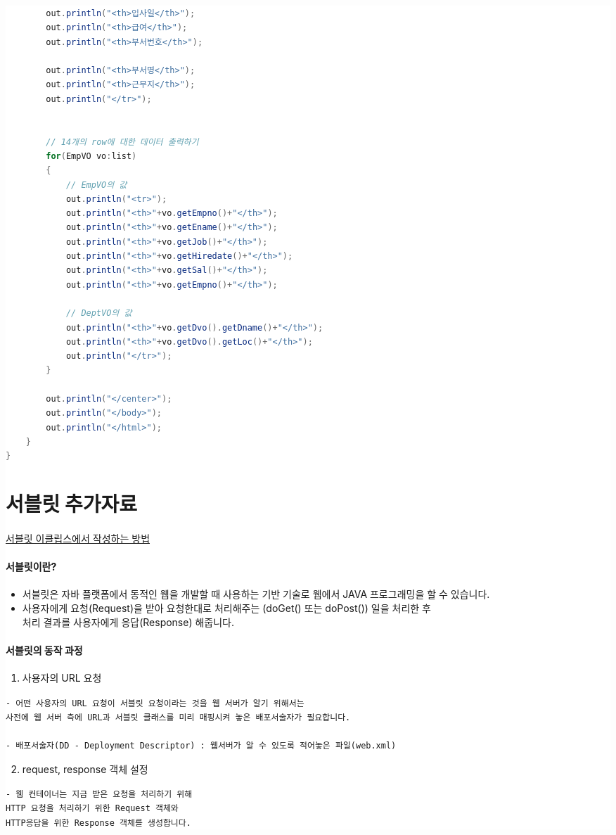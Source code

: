 ```java
		out.println("<th>입사일</th>");
		out.println("<th>급여</th>");
		out.println("<th>부서번호</th>");	
		
		out.println("<th>부서명</th>");
		out.println("<th>근무지</th>");
		out.println("</tr>");
		
		
		// 14개의 row에 대한 데이터 출력하기
		for(EmpVO vo:list)
		{
			// EmpVO의 값
			out.println("<tr>");
			out.println("<th>"+vo.getEmpno()+"</th>");
			out.println("<th>"+vo.getEname()+"</th>");
			out.println("<th>"+vo.getJob()+"</th>");
			out.println("<th>"+vo.getHiredate()+"</th>");
			out.println("<th>"+vo.getSal()+"</th>");
			out.println("<th>"+vo.getEmpno()+"</th>");
			
			// DeptVO의 값
			out.println("<th>"+vo.getDvo().getDname()+"</th>");
			out.println("<th>"+vo.getDvo().getLoc()+"</th>");
			out.println("</tr>");
		}
			
		out.println("</center>");
		out.println("</body>");
		out.println("</html>");
	}
}

```




# 서블릿 추가자료
[서블릿 이클립스에서 작성하는 방법](https://private.tistory.com/19)

#### 서블릿이란?
  - 서블릿은 자바 플랫폼에서 동적인 웹을 개발할 때 사용하는 기반 기술로 웹에서 JAVA 프로그래밍을 할 수 있습니다.
  - 사용자에게 요청(Request)을 받아 요청한대로 처리해주는 (doGet() 또는 doPost()) 일을 처리한 후  
처리 결과를 사용자에게 응답(Response) 해줍니다.



#### 서블릿의 동작 과정

 1. 사용자의 URL 요청
```
- 어떤 사용자의 URL 요청이 서블릿 요청이라는 것을 웹 서버가 알기 위해서는  
사전에 웹 서버 측에 URL과 서블릿 클래스를 미리 매핑시켜 놓은 배포서술자가 필요합니다.

- 배포서술자(DD - Deployment Descriptor) : 웹서버가 알 수 있도록 적어놓은 파일(web.xml)
```
 2. request, response 객체 설정
```
- 웹 컨테이너는 지금 받은 요청을 처리하기 위해  
HTTP 요청을 처리하기 위한 Request 객체와  
HTTP응답을 위한 Response 객체를 생성합니다.
```
